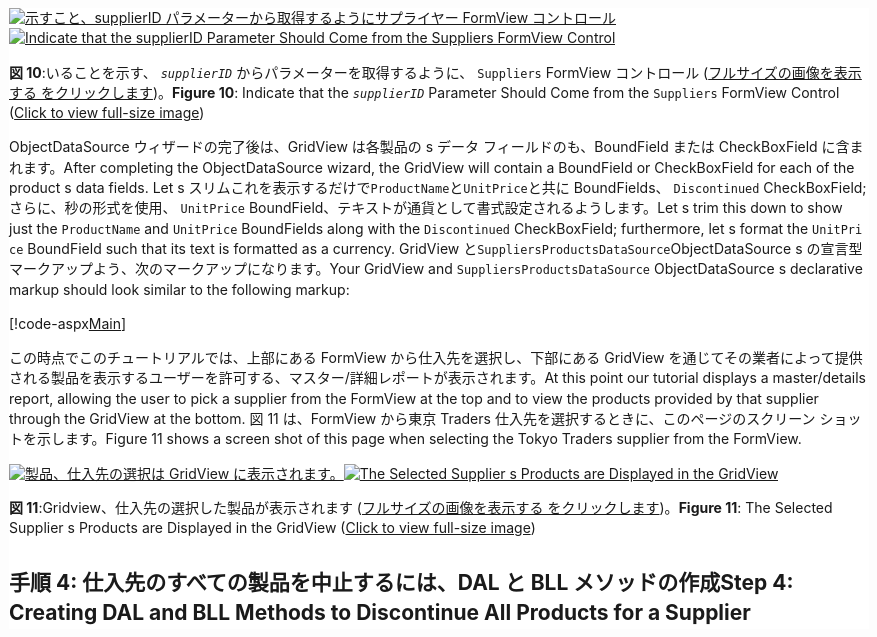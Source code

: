 <span data-ttu-id="83ce2-171">[![示すこと、supplierID パラメーターから取得するようにサプライヤー FormView コントロール](adding-and-responding-to-buttons-to-a-gridview-vb/_static/image25.png)](adding-and-responding-to-buttons-to-a-gridview-vb/_static/image24.png)</span><span class="sxs-lookup"><span data-stu-id="83ce2-171">[![Indicate that the supplierID Parameter Should Come from the Suppliers FormView Control](adding-and-responding-to-buttons-to-a-gridview-vb/_static/image25.png)](adding-and-responding-to-buttons-to-a-gridview-vb/_static/image24.png)</span></span>

<span data-ttu-id="83ce2-172">**図 10**:いることを示す、 *`supplierID`* からパラメーターを取得するように、 `Suppliers` FormView コントロール ([フルサイズの画像を表示する をクリックします](adding-and-responding-to-buttons-to-a-gridview-vb/_static/image26.png))。</span><span class="sxs-lookup"><span data-stu-id="83ce2-172">**Figure 10**: Indicate that the *`supplierID`* Parameter Should Come from the `Suppliers` FormView Control ([Click to view full-size image](adding-and-responding-to-buttons-to-a-gridview-vb/_static/image26.png))</span></span>

<span data-ttu-id="83ce2-173">ObjectDataSource ウィザードの完了後は、GridView は各製品の s データ フィールドのも、BoundField または CheckBoxField に含まれます。</span><span class="sxs-lookup"><span data-stu-id="83ce2-173">After completing the ObjectDataSource wizard, the GridView will contain a BoundField or CheckBoxField for each of the product s data fields.</span></span> <span data-ttu-id="83ce2-174">Let s スリムこれを表示するだけで`ProductName`と`UnitPrice`と共に BoundFields、 `Discontinued` CheckBoxField; さらに、秒の形式を使用、 `UnitPrice` BoundField、テキストが通貨として書式設定されるようします。</span><span class="sxs-lookup"><span data-stu-id="83ce2-174">Let s trim this down to show just the `ProductName` and `UnitPrice` BoundFields along with the `Discontinued` CheckBoxField; furthermore, let s format the `UnitPrice` BoundField such that its text is formatted as a currency.</span></span> <span data-ttu-id="83ce2-175">GridView と`SuppliersProductsDataSource`ObjectDataSource s の宣言型マークアップよう、次のマークアップになります。</span><span class="sxs-lookup"><span data-stu-id="83ce2-175">Your GridView and `SuppliersProductsDataSource` ObjectDataSource s declarative markup should look similar to the following markup:</span></span>

[!code-aspx[Main](adding-and-responding-to-buttons-to-a-gridview-vb/samples/sample3.aspx)]

<span data-ttu-id="83ce2-176">この時点でこのチュートリアルでは、上部にある FormView から仕入先を選択し、下部にある GridView を通じてその業者によって提供される製品を表示するユーザーを許可する、マスター/詳細レポートが表示されます。</span><span class="sxs-lookup"><span data-stu-id="83ce2-176">At this point our tutorial displays a master/details report, allowing the user to pick a supplier from the FormView at the top and to view the products provided by that supplier through the GridView at the bottom.</span></span> <span data-ttu-id="83ce2-177">図 11 は、FormView から東京 Traders 仕入先を選択するときに、このページのスクリーン ショットを示します。</span><span class="sxs-lookup"><span data-stu-id="83ce2-177">Figure 11 shows a screen shot of this page when selecting the Tokyo Traders supplier from the FormView.</span></span>

<span data-ttu-id="83ce2-178">[![製品、仕入先の選択は GridView に表示されます。](adding-and-responding-to-buttons-to-a-gridview-vb/_static/image28.png)](adding-and-responding-to-buttons-to-a-gridview-vb/_static/image27.png)</span><span class="sxs-lookup"><span data-stu-id="83ce2-178">[![The Selected Supplier s Products are Displayed in the GridView](adding-and-responding-to-buttons-to-a-gridview-vb/_static/image28.png)](adding-and-responding-to-buttons-to-a-gridview-vb/_static/image27.png)</span></span>

<span data-ttu-id="83ce2-179">**図 11**:Gridview、仕入先の選択した製品が表示されます ([フルサイズの画像を表示する をクリックします](adding-and-responding-to-buttons-to-a-gridview-vb/_static/image29.png))。</span><span class="sxs-lookup"><span data-stu-id="83ce2-179">**Figure 11**: The Selected Supplier s Products are Displayed in the GridView ([Click to view full-size image](adding-and-responding-to-buttons-to-a-gridview-vb/_static/image29.png))</span></span>

## <a name="step-4-creating-dal-and-bll-methods-to-discontinue-all-products-for-a-supplier"></a><span data-ttu-id="83ce2-180">手順 4: 仕入先のすべての製品を中止するには、DAL と BLL メソッドの作成</span><span class="sxs-lookup"><span data-stu-id="83ce2-180">Step 4: Creating DAL and BLL Methods to Discontinue All Products for a Supplier</span></span>
